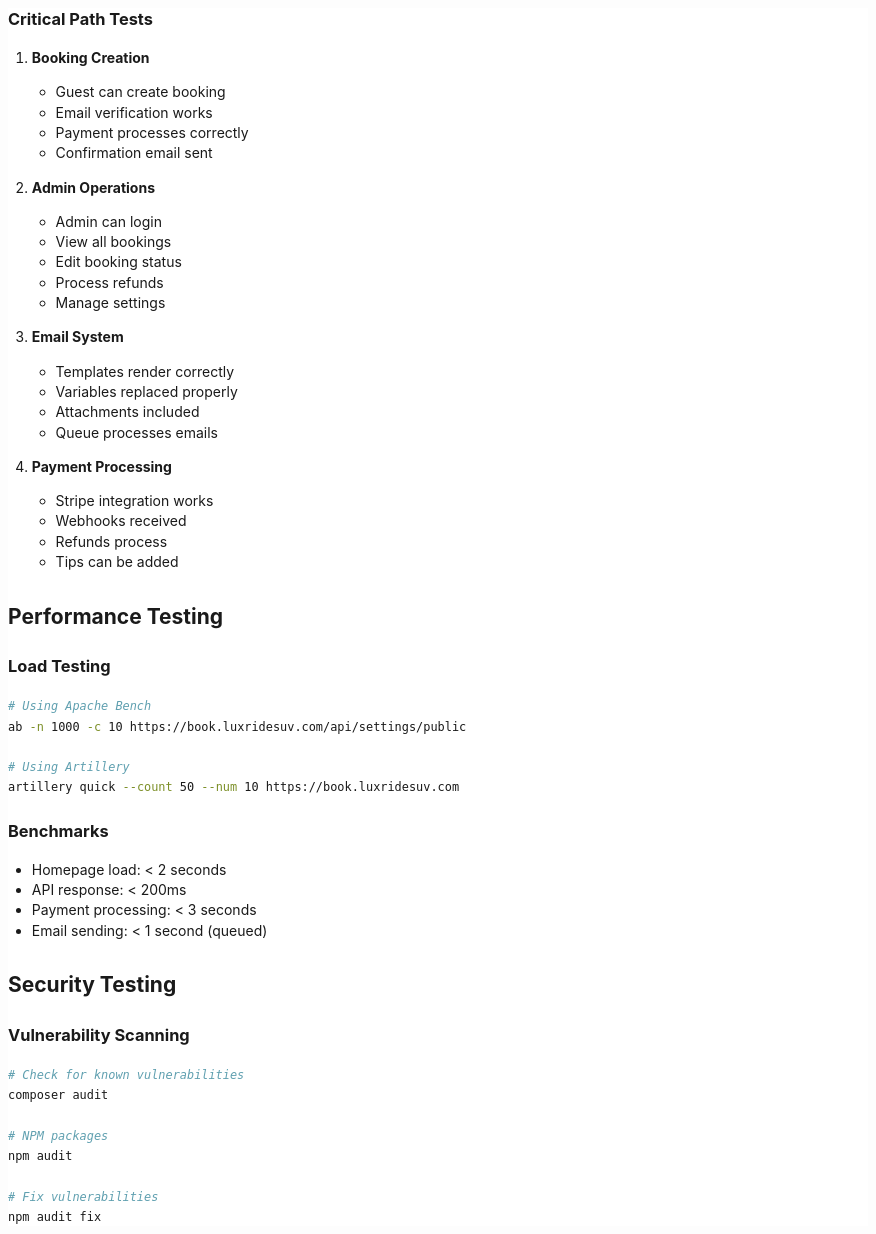 ### Critical Path Tests
1. **Booking Creation**
   - Guest can create booking
   - Email verification works
   - Payment processes correctly
   - Confirmation email sent

2. **Admin Operations**
   - Admin can login
   - View all bookings
   - Edit booking status
   - Process refunds
   - Manage settings

3. **Email System**
   - Templates render correctly
   - Variables replaced properly
   - Attachments included
   - Queue processes emails

4. **Payment Processing**
   - Stripe integration works
   - Webhooks received
   - Refunds process
   - Tips can be added

## Performance Testing

### Load Testing
```bash
# Using Apache Bench
ab -n 1000 -c 10 https://book.luxridesuv.com/api/settings/public

# Using Artillery
artillery quick --count 50 --num 10 https://book.luxridesuv.com
```

### Benchmarks
- Homepage load: < 2 seconds
- API response: < 200ms
- Payment processing: < 3 seconds
- Email sending: < 1 second (queued)

## Security Testing

### Vulnerability Scanning
```bash
# Check for known vulnerabilities
composer audit

# NPM packages
npm audit

# Fix vulnerabilities
npm audit fix
```
